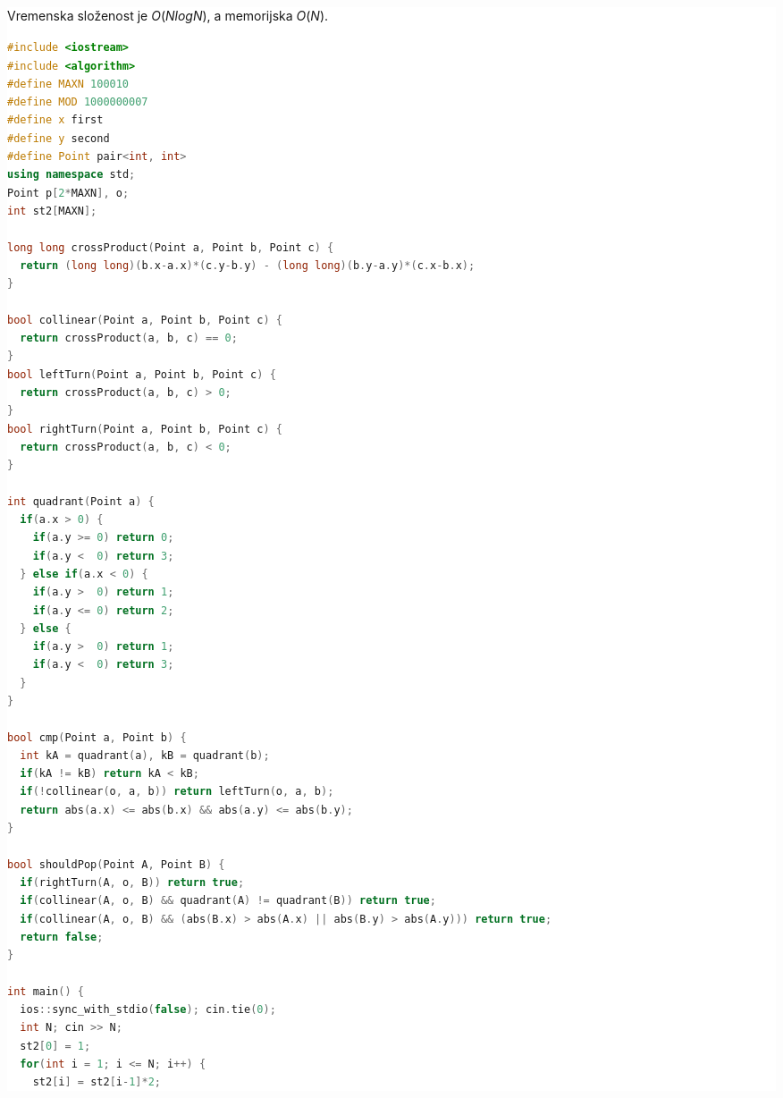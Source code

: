 Vremenska složenost je $O(NlogN)$, a memorijska $O(N)$.






``` cpp title="04_formacija.cpp" linenums="1"
#include <iostream>
#include <algorithm>
#define MAXN 100010
#define MOD 1000000007
#define x first
#define y second
#define Point pair<int, int>
using namespace std;
Point p[2*MAXN], o;
int st2[MAXN];

long long crossProduct(Point a, Point b, Point c) {
  return (long long)(b.x-a.x)*(c.y-b.y) - (long long)(b.y-a.y)*(c.x-b.x);
}

bool collinear(Point a, Point b, Point c) {
  return crossProduct(a, b, c) == 0;
}
bool leftTurn(Point a, Point b, Point c) {
  return crossProduct(a, b, c) > 0;
}
bool rightTurn(Point a, Point b, Point c) {
  return crossProduct(a, b, c) < 0;
}

int quadrant(Point a) {
  if(a.x > 0) {
    if(a.y >= 0) return 0;
    if(a.y <  0) return 3;
  } else if(a.x < 0) {
    if(a.y >  0) return 1;
    if(a.y <= 0) return 2;
  } else {
    if(a.y >  0) return 1;
    if(a.y <  0) return 3;
  }
}

bool cmp(Point a, Point b) {
  int kA = quadrant(a), kB = quadrant(b);
  if(kA != kB) return kA < kB;
  if(!collinear(o, a, b)) return leftTurn(o, a, b);
  return abs(a.x) <= abs(b.x) && abs(a.y) <= abs(b.y);
}

bool shouldPop(Point A, Point B) {
  if(rightTurn(A, o, B)) return true;
  if(collinear(A, o, B) && quadrant(A) != quadrant(B)) return true;
  if(collinear(A, o, B) && (abs(B.x) > abs(A.x) || abs(B.y) > abs(A.y))) return true;
  return false;
}

int main() {
  ios::sync_with_stdio(false); cin.tie(0);
  int N; cin >> N;
  st2[0] = 1;
  for(int i = 1; i <= N; i++) {
    st2[i] = st2[i-1]*2;
```